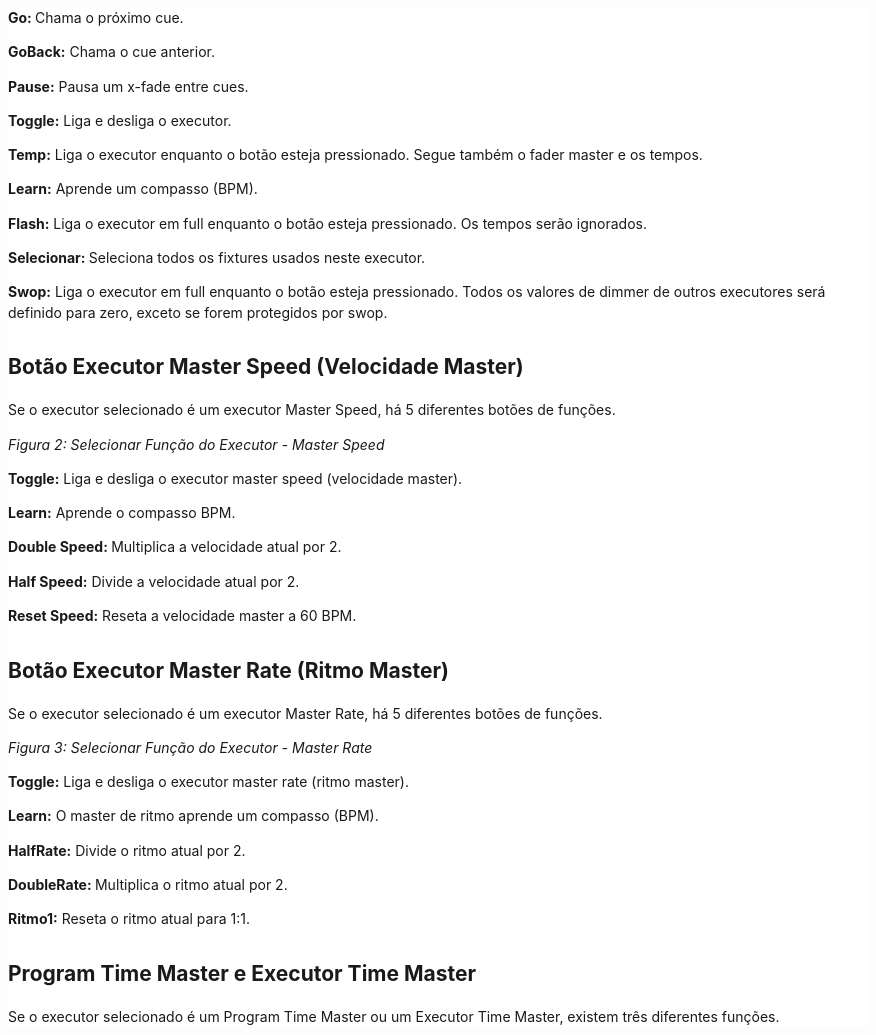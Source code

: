 <p><strong>Go: </strong>Chama o próximo cue.</p>

<p><strong>GoBack:</strong> Chama o cue anterior.</p>

<p><strong>Pause:</strong>&nbsp;Pausa um x-fade&nbsp;entre cues.</p>

<p><strong>Toggle:</strong>&nbsp;Liga e desliga o executor.</p>

<p><strong>Temp:</strong>&nbsp;Liga o executor enquanto o botão esteja pressionado. Segue também o fader master e os tempos.</p>

<p><strong>Learn:</strong>&nbsp;Aprende um compasso&nbsp;(BPM).</p>

<p><strong>Flash:</strong> Liga o executor em full enquanto o botão esteja pressionado. Os tempos serão ignorados.</p>

<p><strong>Selecionar: </strong>Seleciona todos os fixtures&nbsp;usados neste executor.</p>

<p><strong>Swop:</strong>&nbsp;Liga o executor&nbsp;em full&nbsp;enquanto o botão esteja pressionado. Todos os valores de&nbsp;dimmer&nbsp;de outros executores será definido&nbsp;para zero, exceto se forem protegidos por swop.</p>

<a name="toc_header_anchor_2" id="toc_header_anchor_2" class="topic-toc-item"></a><h2>Botão Executor&nbsp;Master&nbsp;Speed&nbsp;(Velocidade&nbsp;Master)</h2>

<p>Se o executor selecionado é um executor Master Speed, há 5 diferentes botões de funções.</p>

<p><img alt="" src="/Media/Image/selecionar_funcao_learn.png"><em>Figura 2: Selecionar Função do Executor - Master Speed</em></p>

<p><strong>Toggle:</strong>&nbsp;Liga e desliga&nbsp;​o executor master speed (velocidade master).</p>

<p><strong>Learn:</strong>&nbsp;Aprende o compasso&nbsp;BPM.</p>

<p><strong>Double Speed:&nbsp;</strong>Multiplica a velocidade atual por 2.</p>

<p><strong>Half Speed:</strong>&nbsp;Divide a velocidade atual por&nbsp;2.</p>

<p><strong>Reset Speed:</strong>&nbsp;Reseta&nbsp;a velocidade master&nbsp;a&nbsp;60 BPM.</p>

<a name="toc_header_anchor_3" id="toc_header_anchor_3" class="topic-toc-item"></a><h2>Botão Executor&nbsp;Master Rate (Ritmo Master)</h2>

<p>Se o executor selecionado é um executor&nbsp;Master&nbsp;Rate,&nbsp;há 5 diferentes botões de funções.</p>

<p><img alt="" src="/Media/Image/selecionar_funcao_executor_rate.PNG"><em>Figura 3: Selecionar Função do Executor&nbsp;- Master Rate</em></p>

<p><strong>Toggle:</strong>&nbsp;Liga e desliga o executor master&nbsp;rate (ritmo master).</p>

<p><strong>Learn:</strong>&nbsp;O master de ritmo aprende um compasso&nbsp;(BPM).</p>

<p><strong>HalfRate:</strong>&nbsp;Divide o ritmo atual por 2.</p>

<p><strong>DoubleRate: </strong>Multiplica o ritmo atual por&nbsp;2.</p>

<p><strong>Ritmo1:</strong>&nbsp;Reseta o ritmo atual para&nbsp;1:1.</p>

<a name="toc_header_anchor_4" id="toc_header_anchor_4" class="topic-toc-item"></a><h2>Program Time Master&nbsp;e Executor Time Master</h2>

<p>Se o executor selecionado é um Program Time&nbsp;Master&nbsp;ou um Executor Time Master, existem três diferentes funções.</p>
